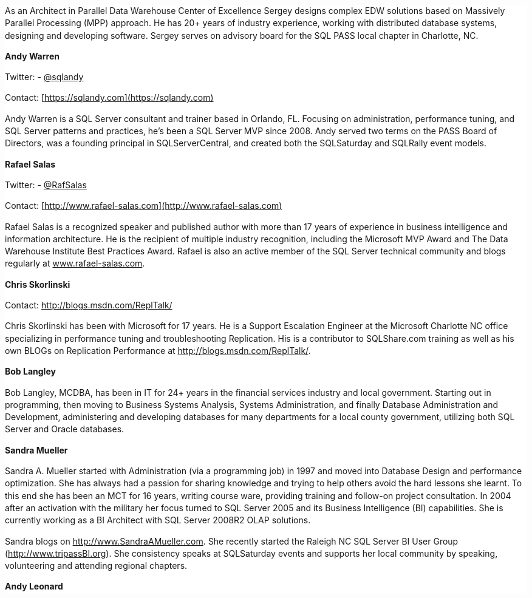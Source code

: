 As an Architect in Parallel Data Warehouse Center of Excellence Sergey designs complex EDW solutions based on Massively Parallel Processing (MPP) approach. He has 20+ years of industry experience, working with distributed database systems, designing and developing software. Sergey serves on advisory board for the SQL PASS local chapter in Charlotte, NC.
 
**Andy Warren**
 
Twitter:  - [@sqlandy](https://www.twitter.com/@sqlandy)
 
Contact: [https://sqlandy.com](https://sqlandy.com)
 
Andy Warren is a SQL Server consultant and trainer based in Orlando, FL. Focusing on administration, performance tuning, and SQL Server patterns and practices, he’s been a SQL Server MVP since 2008. Andy served two terms on the PASS Board of Directors, was a founding principal in SQLServerCentral, and created both the SQLSaturday and SQLRally event models.
 
**Rafael Salas**
 
Twitter:  - [@RafSalas](https://www.twitter.com/@RafSalas)
 
Contact: [http://www.rafael-salas.com](http://www.rafael-salas.com)
 
Rafael Salas is a recognized speaker and published author with more than 17 years of experience in business intelligence and information architecture. He is the recipient of multiple industry recognition, including the Microsoft MVP Award and The Data Warehouse Institute Best Practices Award. Rafael is also an active member of the SQL Server technical community and blogs regularly at www.rafael-salas.com.
 
**Chris Skorlinski**
 
Contact: [http://blogs.msdn.com/ReplTalk/ ](http://blogs.msdn.com/ReplTalk/ )
 
Chris Skorlinski has been with Microsoft for 17 years. He is a Support Escalation Engineer at the Microsoft Charlotte NC office specializing in performance tuning and troubleshooting Replication. His is a contributor to SQLShare.com training as well as his own BLOGs on Replication Performance at http://blogs.msdn.com/ReplTalk/. 
 
**Bob Langley**
 
Bob Langley, MCDBA, has been in IT for 24+ years in the financial services industry and local government. Starting out in programming, then moving to Business Systems Analysis, Systems Administration, and finally Database Administration and Development, administering and developing databases for many departments for a local county government, utilizing both SQL Server and Oracle databases.
 
**Sandra Mueller**
 
Sandra A. Mueller started with Administration (via a programming job) in 1997 and moved into Database Design and performance optimization. She has always had a passion for sharing knowledge and trying to help others avoid the hard lessons she learnt.  To this end she has been an MCT for 16 years, writing course ware, providing training and follow-on project consultation.  In 2004 after an activation with the military her focus turned to SQL Server 2005 and its Business Intelligence (BI) capabilities. She is currently working as a BI Architect with SQL Server 2008R2 OLAP solutions. 

Sandra blogs on http://www.SandraAMueller.com.  She recently started the Raleigh NC SQL Server BI User Group (http://www.tripassBI.org).  She consistency speaks at SQLSaturday events and supports her local community by speaking, volunteering and attending regional chapters.
 
**Andy Leonard**
 